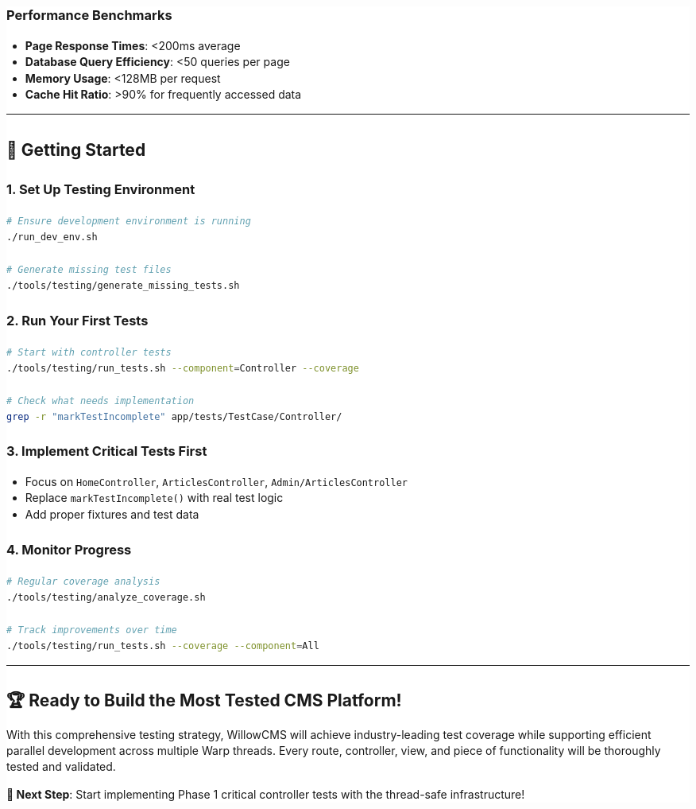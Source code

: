 ### Performance Benchmarks
- **Page Response Times**: <200ms average
- **Database Query Efficiency**: <50 queries per page
- **Memory Usage**: <128MB per request
- **Cache Hit Ratio**: >90% for frequently accessed data

---

## 🚀 Getting Started

### 1. **Set Up Testing Environment**
```bash
# Ensure development environment is running
./run_dev_env.sh

# Generate missing test files
./tools/testing/generate_missing_tests.sh
```

### 2. **Run Your First Tests**
```bash
# Start with controller tests
./tools/testing/run_tests.sh --component=Controller --coverage

# Check what needs implementation
grep -r "markTestIncomplete" app/tests/TestCase/Controller/
```

### 3. **Implement Critical Tests First**
- Focus on `HomeController`, `ArticlesController`, `Admin/ArticlesController`
- Replace `markTestIncomplete()` with real test logic
- Add proper fixtures and test data

### 4. **Monitor Progress**
```bash
# Regular coverage analysis
./tools/testing/analyze_coverage.sh

# Track improvements over time
./tools/testing/run_tests.sh --coverage --component=All
```

---

## 🏆 **Ready to Build the Most Tested CMS Platform!**

With this comprehensive testing strategy, WillowCMS will achieve industry-leading test coverage while supporting efficient parallel development across multiple Warp threads. Every route, controller, view, and piece of functionality will be thoroughly tested and validated.

**🎯 Next Step**: Start implementing Phase 1 critical controller tests with the thread-safe infrastructure!